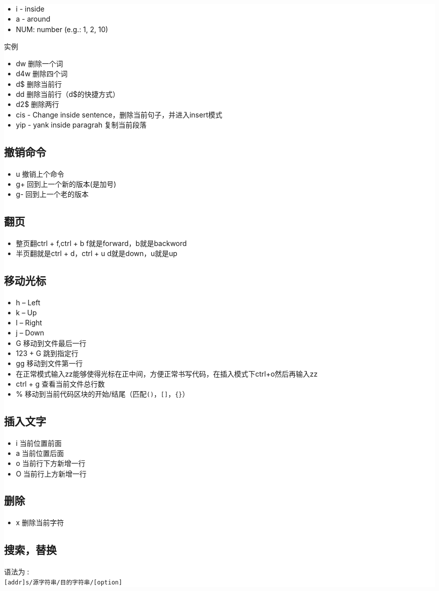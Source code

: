 - i - inside
- a - around
- NUM: number (e.g.: 1, 2, 10)

实例

- dw 删除一个词
- d4w 删除四个词
- d$ 删除当前行
- dd 删除当前行（d$的快捷方式）
- d2$ 删除两行
- cis - Change inside sentence，删除当前句子，并进入insert模式
- yip - yank inside paragrah 复制当前段落

## 撤销命令

- u 撤销上个命令
- g+ 回到上一个新的版本(是加号)
- g- 回到上一个老的版本
## 翻页

+ 整页翻ctrl + f,ctrl + b  f就是forward，b就是backword
+ 半页翻就是ctrl + d，ctrl + u d就是down，u就是up 

## 移动光标
- h – Left
- k – Up
- l – Right
- j – Down
- G 移动到文件最后一行
- 123 + G 跳到指定行
- gg 移动到文件第一行
- 在正常模式输入zz能够使得光标在正中间，方便正常书写代码，在插入模式下ctrl+o然后再输入zz
- ctrl + g 查看当前文件总行数
- % 移动到当前代码区块的开始/结尾（匹配`()`，`[]`，`{}`）

## 插入文字

- i 当前位置前面
- a 当前位置后面
- o 当前行下方新增一行
- O 当前行上方新增一行

## 删除

- x 删除当前字符

## 搜索，替换

语法为 :  
    `[addr]s/源字符串/目的字符串/[option] ` 
